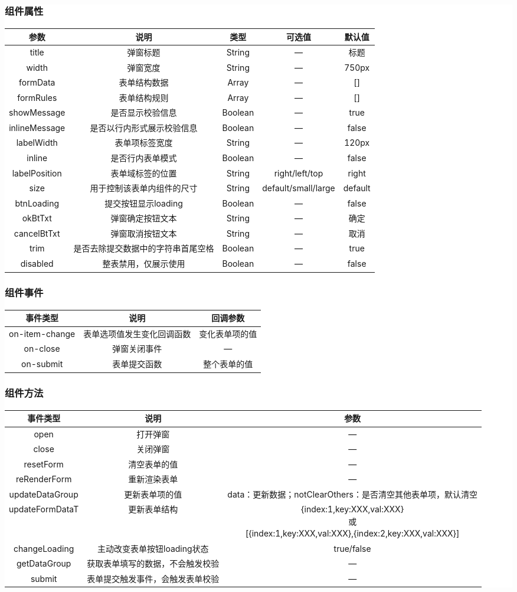 ### 组件属性

|      参数       |        说明         |   类型    |         可选值         |   默认值   |
|:-------------:|:-----------------:|:-------:|:-------------------:|:-------:|
|     title     |       弹窗标题        | String  |          —          |   标题    |
|     width     |       弹窗宽度        | String  |          —          |  750px  |
|   formData    |      表单结构数据       |  Array  |          —          |   []    |
|   formRules   |      表单结构规则       |  Array  |          —          |   []    |
|  showMessage  |     是否显示校验信息      | Boolean |          —          |  true   |
| inlineMessage |   是否以行内形式展示校验信息   | Boolean |          —          |  false  |
|  labelWidth   |      表单项标签宽度      | String  |          —          |  120px  |
|    inline     |     是否行内表单模式      | Boolean |          —          |  false  |
| labelPosition |     表单域标签的位置      | String  |   right/left/top    |  right  |
|     size      |   用于控制该表单内组件的尺寸   | String  | default/small/large | default | 
|  btnLoading   |   提交按钮显示loading   | Boolean |          —          |  false  |
|    okBtTxt    |     弹窗确定按钮文本      | String  |          —          |   确定    |
|  cancelBtTxt  |     弹窗取消按钮文本      | String  |          —          |   取消    |
|     trim      | 是否去除提交数据中的字符串首尾空格 | Boolean |          —          |  true   |
|   disabled    |    整表禁用，仅展示使用     | Boolean |          —          |  false  |

### 组件事件

|      事件类型      |      说明       |  回调参数   |
|:--------------:|:-------------:|:-------:|
| on-item-change | 表单选项值发生变化回调函数 | 变化表单项的值 |
|    on-close    |    弹窗关闭事件     |    —    |
|   on-submit    |    表单提交函数     | 整个表单的值  |

### 组件方法

|      事件类型       |        说明         |                                            参数                                             |
|:---------------:|:-----------------:|:-----------------------------------------------------------------------------------------:|
|      open       |       打开弹窗        |                                             —                                             |
|      close      |       关闭弹窗        |                                             —                                             |
|    resetForm    |      清空表单的值       |                                             —                                             |
|  reRenderForm   |      重新渲染表单       |                                             —                                             |
| updateDataGroup |      更新表单项的值      |                          data：更新数据；notClearOthers：是否清空其他表单项，默认清空                          |
| updateFormDataT |      更新表单结构       | {index:1,key:XXX,val:XXX}<br/>或<br/>[{index:1,key:XXX,val:XXX},{index:2,key:XXX,val:XXX}] |
|  changeLoading  | 主动改变表单按钮loading状态 |                                        true/false                                         |
|  getDataGroup   | 获取表单填写的数据，不会触发校验  |                                             —                                             |
|     submit      | 表单提交触发事件，会触发表单校验  |                                             —                                             |
